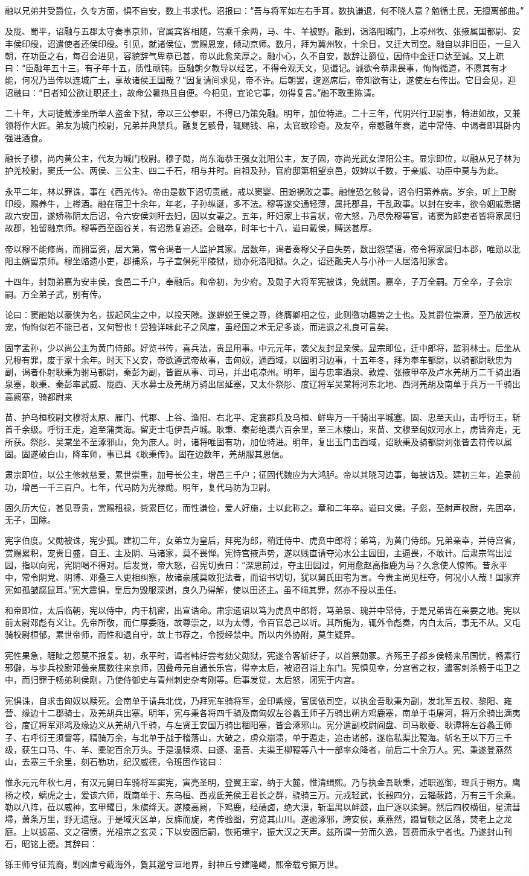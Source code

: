 融以兄弟并受爵位，久专方面，惧不自安，数上书求代。诏报曰：“吾与将军如左右手耳，数执谦退，何不晓人意？勉循士民，无擅离部曲。”

及陇、蜀平，诏融与五郡太守奏事京师，官属宾客相随，驾乘千余两，马、牛、羊被野。融到，诣洛阳城门，上凉州牧、张掖属国都尉、安丰侯印绶，诏遣使者还侯印绶。引见，就诸侯位，赏赐恩宠，倾动京师。数月，拜为冀州牧，十余日，又迁大司空。融自以非旧臣，一旦入朝，在功臣之右，每召会进见，容貌辞气卑恭已甚，帝以此愈亲厚之。融小心，久不自安，数辞让爵位，因侍中金迁口达至诚。又上疏曰：“臣融年五十三。有子年十五，质性顽钝。臣融朝夕教导以经艺，不得令观天文，见谶记。诚欲令恭肃畏事，恂恂循道，不愿其有才能，何况乃当传以连城广土，享故诸侯王国哉？”因复请间求见，帝不许。后朝罢，逡巡席后，帝知欲有让，遂使左右传出。它日会见，迎诏融曰：“日者知公欲让职还土，故命公暑热且自便。今相见，宜论它事，勿得复言。”融不敢重陈请。

二十年，大司徒戴涉坐所举人盗金下狱，帝以三公参职，不得已乃策免融。明年，加位特进。二十三年，代阴兴行卫尉事，特进如故，又兼领将作大匠。弟友为城门校尉，兄弟并典禁兵。融复乞骸骨，辄赐钱、帛，太官致珍奇。及友卒，帝愍融年衰，遣中常侍、中谒者即其卧内强进酒食。

融长子穆，尚内黄公主，代友为城门校尉。穆子勋，尚东海恭王强女沘阳公主，友子固，亦尚光武女涅阳公主。显宗即位，以融从兄子林为护羌校尉，窦氏一公、两侯、三公主、四二千石，相与并时。自祖及孙，官府邸第相望京邑，奴婢以千数，于亲戚、功臣中莫与为此。

永平二年，林以罪诛，事在《西羌传》。帝由是数下诏切责融，戒以窦婴、田蚡祸败之事。融惶恐乞骸骨，诏令归第养病。岁余，听上卫尉印绶，赐养牛，上樽酒。融在宿卫十余年，年老，子孙纵诞，多不法。穆等遂交通轻薄，属托郡县，干乱政事。以封在安丰，欲令姻戚悉据故六安国，遂矫称阴太后诏，令六安侯刘盱去妇，因以女妻之。五年，盱妇家上书言状，帝大怒，乃尽免穆等官，诸窦为郎吏者皆将家属归故郡，独留融京师。穆等西至函谷关，有诏悉复追还。会融卒，时年七十八，谥曰戴侯，赙送甚厚。

帝以穆不能修尚，而拥富资，居大第，常令谒者一人监护其家。居数年，谒者奏穆父子自失势，数出怨望语，帝令将家属归本郡，唯勋以沘阳主婿留京师。穆坐赂遗小吏，郡捕系，与子宣俱死平陵狱，勋亦死洛阳狱。久之，诏还融夫人与小孙一人居洛阳家舍。

十四年，封勋弟嘉为安丰侯，食邑二千户，奉融后。和帝初，为少府。及勋子大将军宪被诛，免就国。嘉卒，子万全嗣。万全卒，子会宗嗣。万全弟子武，别有传。

论曰：窦融始以豪侠为名，拔起风尘之中，以投天隙。遂蝉蜕王侯之尊，终膺卿相之位，此则徼功趣势之士也。及其爵位崇满，至乃放远权宠，恂恂似若不能已者，又何智也！尝独详味此子之风度，虽经国之术无足多谈，而进退之礼良可言矣。

固字孟孙，少以尚公主为黄门侍郎。好览书传，喜兵法，贵显用事。中元元年，袭父友封显亲侯。显宗即位，迁中郎将，监羽林士。后坐从兄穆有罪，废于家十余年。时天下乂安，帝欲遵武帝故事，击匈奴，通西域，以固明习边事，十五年冬，拜为奉车都尉，以骑都尉耿忠为副，谒者仆射耿秉为驸马都尉，秦彭为副，皆置从事、司马，并出屯凉州。明年，固与忠率酒泉、敦煌、张掖甲卒及卢水羌胡万二千骑出酒泉塞，耿秉、秦彭率武威、陇西、天水募士及羌胡万骑出居延塞，又太仆祭肜、度辽将军吴棠将河东北地、西河羌胡及南单于兵万一千骑出高阙塞，骑都尉来

苗、护乌桓校尉文穆将太原、雁门、代郡、上谷、渔阳、右北平、定襄郡兵及乌桓、鲜卑万一千骑出平城塞。固、忠至天山，击呼衍王，斩首千余级。呼衍王走，追至蒲类海。留吏士屯伊吾卢城。耿秉、秦彭绝漠六百余里，至三木楼山，来苗、文穆至匈奴河水上，虏皆奔走，无所获。祭肜、吴棠坐不至涿邪山，免为庶人。时，诸将唯固有功，加位特进。明年，复出玉门击西域，诏耿秉及骑都尉刘张皆去符传以属固。固遂破白山，降车师，事已具《耿秉传》。固在边数年，羌胡服其恩信。

肃宗即位，以公主修敕慈爱，累世崇重，加号长公主，增邑三千户；征固代魏应为大鸿胪。帝以其晓习边事，每被访及。建初三年，追录前功，增邑一千三百户。七年，代马防为光禄勋。明年，复代马防为卫尉。

固久历大位，甚见尊贵，赏赐租禄，赀累巨亿，而性谦俭，爱人好施，士以此称之。章和二年卒。谥曰文侯。子彪，至射声校尉，先固卒，无子，国除。

宪字伯度。父勋被诛，宪少孤。建初二年，女弟立为皇后，拜宪为郎，稍迁侍中、虎贲中郎将；弟笃，为黄门侍郎。兄弟亲幸，并侍宫省，赏赐累积，宠贵日盛，自王、主及阴、马诸家，莫不畏惮。宪恃宫掖声势，遂以贱直请夺沁水公主园田，主逼畏，不敢计。后肃宗驾出过园，指以向宪，宪阴喝不得对。后发觉，帝大怒，召宪切责曰：“深思前过，夺主田园过，何用愈赵高指鹿为马？久念使人惊怖。昔永平中，常令阴党、阴博、邓叠三人更相纠察，故诸豪戚莫敢犯法者，而诏书切切，犹以舅氏田宅为言。今贵主尚见枉夺，何况小人哉！国家弃宪如孤皱腐鼠耳。”宪大震惧，皇后为毁服深谢，良久乃得解，使以田还主。虽不绳其罪，然亦不授以重任。

和帝即位，太后临朝，宪以侍中，内干机密，出宣诰命。肃宗遗诏以笃为虎贲中郎将，笃弟景、瑰并中常侍，于是兄弟皆在亲要之地。宪以前太尉邓彪有义让。先帝所敬，而仁厚委随，故尊崇之，以为太傅，令百官总己以听。其所施为，辄外令彪奏，内白太后，事无不从。又屯骑校尉桓郁，累世帝师，而性和退自守，故上书荐之，令授经禁中。所以内外协附，莫生疑异。

宪性果急，睚眦之怨莫不报复。初，永平时，谒者韩纡尝考劾父勋狱，宪遂令客斩纡子，以首祭勋冢。齐殇王子都乡侯畅来吊国忧，畅素行邪僻，与步兵校尉邓叠亲属数往来京师，因叠母元自通长乐宫，得幸太后，被诏召诣上东门。宪惧见幸，分宫省之权，遣客刺杀畅于屯卫之中，而归罪于畅弟利侯刚，乃使侍御史与青州刺史杂考刚等。后事发觉，太后怒，闭宪于内宫。

宪惧诛，自求击匈奴以赎死。会南单于请兵北伐，乃拜宪车骑将军，金印紫绶，官属依司空，以执金吾耿秉为副，发北军五校、黎阳、雍营、缘边十二郡骑士，及羌胡兵出塞。明年，宪与秉各将四千骑及南匈奴左谷蠡王师子万骑出朔方鸡鹿塞，南单于屯屠河，将万余骑出满夷谷，度辽将军邓鸿及缘边义从羌胡八千骑，与左贤王安国万骑出稒阳塞，皆会涿邪山。宪分遣副校尉阎盘、司马耿夔、耿谭将左谷蠡王师子、右呼衍王须訾等，精骑万余，与北单于战于稽落山，大破之，虏众崩溃，单于遁走，追击诸部，遂临私渠比鞮海。斩名王以下万三千级，获生口马、牛、羊、橐驼百余万头。于是温犊须、曰逐、温吾、夫渠王柳鞮等八十一部率众降者，前后二十余万人。宪、秉遂登燕然山，去塞三千余里，刻石勒功，纪汉威德，令班固作铭曰：

惟永元元年秋七月，有汉元舅曰车骑将军窦宪，寅亮圣明，登翼王室，纳于大麓，惟清缉熙。乃与执金吾耿秉，述职巡御，理兵于朔方。鹰扬之校，螭虎之士，爰该六师，既南单于、东乌桓、西戎氐羌侯王君长之群，骁骑三万。元戎轻武，长毂四分，云辎蔽路，万有三千余乘。勒以八阵，莅以威神，玄甲耀日，朱旗绛天。遂陵高阙，下鸡鹿，经碛卤，绝大漠，斩温禺以衅鼓，血尸逐以染鳄。然后四校横徂，星流彗埽，萧条万里，野无遗寇。于是域灭区单，反旆而旋，考传验图，穷览其山川。遂逾涿邪，跨安侯，乘燕然，蹑冒顿之区落，焚老上之龙庭。上以摅高、文之宿愤，光祖宗之玄灵；下以安固后嗣，恢拓境宇，振大汉之天声。兹所谓一劳而久逸，暂费而永宁者也。乃遂封山刊石，昭铭上德。其辞曰：

铄王师兮征荒裔，剿凶虐兮截海外，敻其邈兮亘地界，封神丘兮建隆嵑，熙帝载兮振万世。
